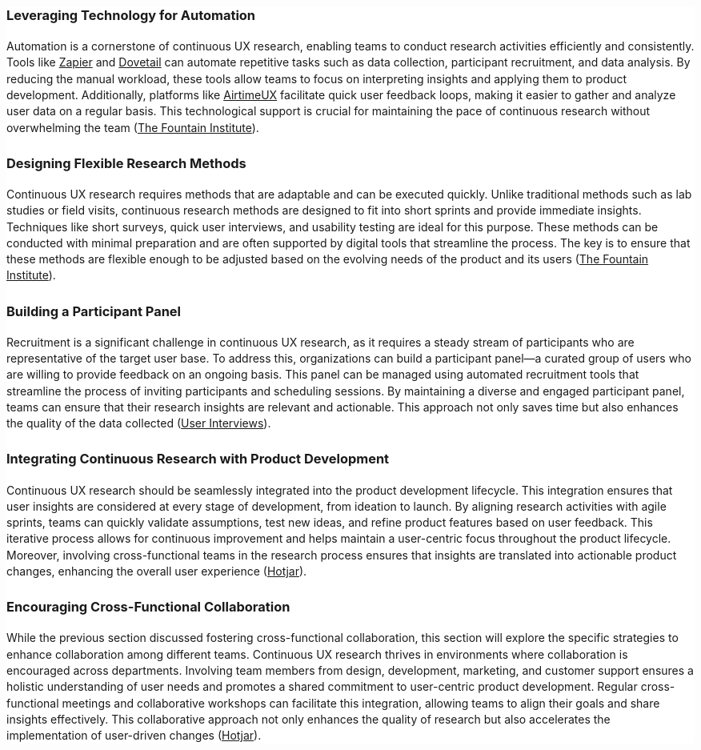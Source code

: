 ### Leveraging Technology for Automation

Automation is a cornerstone of continuous UX research, enabling teams to conduct research activities efficiently and consistently. Tools like [Zapier](https://zapier.com) and [Dovetail](https://dovetailapp.com) can automate repetitive tasks such as data collection, participant recruitment, and data analysis. By reducing the manual workload, these tools allow teams to focus on interpreting insights and applying them to product development. Additionally, platforms like [AirtimeUX](https://airtimeux.com) facilitate quick user feedback loops, making it easier to gather and analyze user data on a regular basis. This technological support is crucial for maintaining the pace of continuous research without overwhelming the team ([The Fountain Institute](https://www.thefountaininstitute.com/blog/3-pillars-continuous-ux-research)).

### Designing Flexible Research Methods

Continuous UX research requires methods that are adaptable and can be executed quickly. Unlike traditional methods such as lab studies or field visits, continuous research methods are designed to fit into short sprints and provide immediate insights. Techniques like short surveys, quick user interviews, and usability testing are ideal for this purpose. These methods can be conducted with minimal preparation and are often supported by digital tools that streamline the process. The key is to ensure that these methods are flexible enough to be adjusted based on the evolving needs of the product and its users ([The Fountain Institute](https://www.thefountaininstitute.com/blog/what-is-continuous-ux-research)).

### Building a Participant Panel

Recruitment is a significant challenge in continuous UX research, as it requires a steady stream of participants who are representative of the target user base. To address this, organizations can build a participant panel—a curated group of users who are willing to provide feedback on an ongoing basis. This panel can be managed using automated recruitment tools that streamline the process of inviting participants and scheduling sessions. By maintaining a diverse and engaged participant panel, teams can ensure that their research insights are relevant and actionable. This approach not only saves time but also enhances the quality of the data collected ([User Interviews](https://www.userinterviews.com/ux-research-field-guide-chapter/ongoing-customer-research)).

### Integrating Continuous Research with Product Development

Continuous UX research should be seamlessly integrated into the product development lifecycle. This integration ensures that user insights are considered at every stage of development, from ideation to launch. By aligning research activities with agile sprints, teams can quickly validate assumptions, test new ideas, and refine product features based on user feedback. This iterative process allows for continuous improvement and helps maintain a user-centric focus throughout the product lifecycle. Moreover, involving cross-functional teams in the research process ensures that insights are translated into actionable product changes, enhancing the overall user experience ([Hotjar](https://www.hotjar.com/ux-research/)).

### Encouraging Cross-Functional Collaboration

While the previous section discussed fostering cross-functional collaboration, this section will explore the specific strategies to enhance collaboration among different teams. Continuous UX research thrives in environments where collaboration is encouraged across departments. Involving team members from design, development, marketing, and customer support ensures a holistic understanding of user needs and promotes a shared commitment to user-centric product development. Regular cross-functional meetings and collaborative workshops can facilitate this integration, allowing teams to align their goals and share insights effectively. This collaborative approach not only enhances the quality of research but also accelerates the implementation of user-driven changes ([Hotjar](https://www.hotjar.com/ux-research/)).
